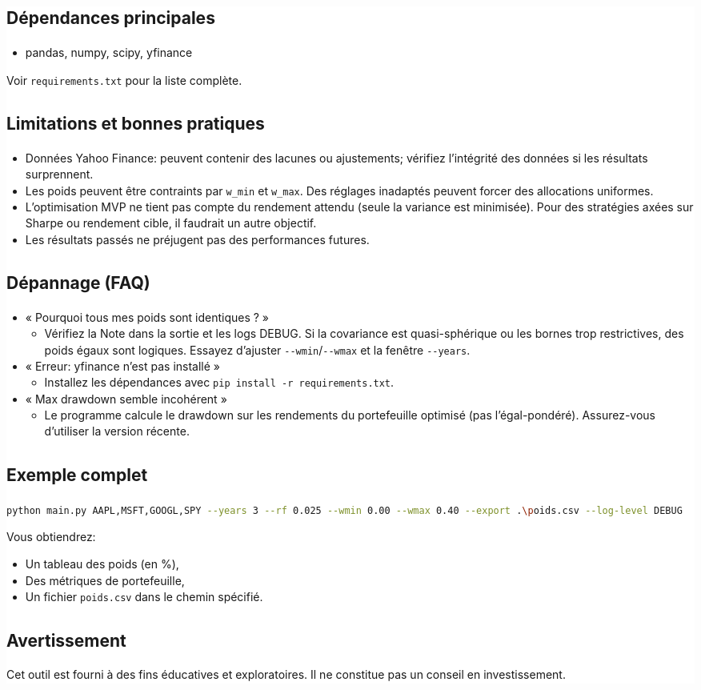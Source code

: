 
## Dépendances principales

- pandas, numpy, scipy, yfinance

Voir `requirements.txt` pour la liste complète.


## Limitations et bonnes pratiques

- Données Yahoo Finance: peuvent contenir des lacunes ou ajustements; vérifiez l’intégrité des données si les résultats surprennent.
- Les poids peuvent être contraints par `w_min` et `w_max`. Des réglages inadaptés peuvent forcer des allocations uniformes.
- L’optimisation MVP ne tient pas compte du rendement attendu (seule la variance est minimisée). Pour des stratégies axées sur Sharpe ou rendement cible, il faudrait un autre objectif.
- Les résultats passés ne préjugent pas des performances futures.


## Dépannage (FAQ)

- « Pourquoi tous mes poids sont identiques ? »
  - Vérifiez la Note dans la sortie et les logs DEBUG. Si la covariance est quasi-sphérique ou les bornes trop restrictives, des poids égaux sont logiques. Essayez d’ajuster `--wmin`/`--wmax` et la fenêtre `--years`.
- « Erreur: yfinance n’est pas installé »
  - Installez les dépendances avec `pip install -r requirements.txt`.
- « Max drawdown semble incohérent »
  - Le programme calcule le drawdown sur les rendements du portefeuille optimisé (pas l’égal-pondéré). Assurez-vous d’utiliser la version récente.


## Exemple complet

```bash
python main.py AAPL,MSFT,GOOGL,SPY --years 3 --rf 0.025 --wmin 0.00 --wmax 0.40 --export .\poids.csv --log-level DEBUG
```

Vous obtiendrez:
- Un tableau des poids (en %),
- Des métriques de portefeuille,
- Un fichier `poids.csv` dans le chemin spécifié.


## Avertissement

Cet outil est fourni à des fins éducatives et exploratoires. Il ne constitue pas un conseil en investissement.
